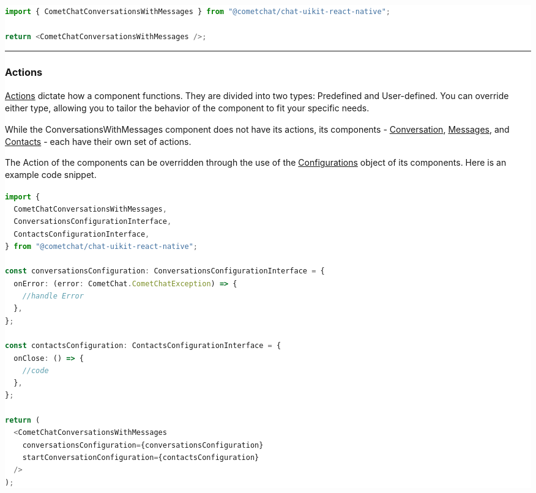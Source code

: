 <Tabs>
<TabItem value="tsx" label="App.tsx">

```javascript
import { CometChatConversationsWithMessages } from "@cometchat/chat-uikit-react-native";

return <CometChatConversationsWithMessages />;
```

</TabItem>
</Tabs>

---

### Actions

[Actions](/ui-kit/react-native/components-overview#actions) dictate how a component functions. They are divided into two types: Predefined and User-defined. You can override either type, allowing you to tailor the behavior of the component to fit your specific needs.

While the ConversationsWithMessages component does not have its actions, its components - [Conversation](/ui-kit/react-native/conversations#actions), [Messages](/ui-kit/react-native/messages), and [Contacts](/ui-kit/react-native/contacts) - each have their own set of actions.

The Action of the components can be overridden through the use of the [Configurations](#configurations) object of its components. Here is an example code snippet.

<Tabs>
<TabItem value="tsx" label="App.tsx">

```typescript
import {
  CometChatConversationsWithMessages,
  ConversationsConfigurationInterface,
  ContactsConfigurationInterface,
} from "@cometchat/chat-uikit-react-native";

const conversationsConfiguration: ConversationsConfigurationInterface = {
  onError: (error: CometChat.CometChatException) => {
    //handle Error
  },
};

const contactsConfiguration: ContactsConfigurationInterface = {
  onClose: () => {
    //code
  },
};

return (
  <CometChatConversationsWithMessages
    conversationsConfiguration={conversationsConfiguration}
    startConversationConfiguration={contactsConfiguration}
  />
);
```
